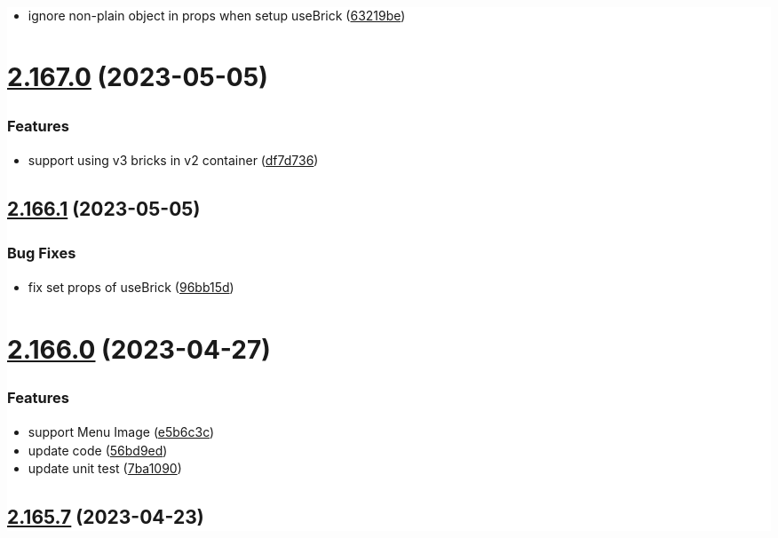 * ignore non-plain object in props when setup useBrick ([63219be](https://github.com/easyops-cn/next-core/commit/63219beacf47466206d8e86e00636c135d294cc6))





# [2.167.0](https://github.com/easyops-cn/next-core/compare/@next-core/brick-kit@2.166.1...@next-core/brick-kit@2.167.0) (2023-05-05)


### Features

* support using v3 bricks in v2 container ([df7d736](https://github.com/easyops-cn/next-core/commit/df7d73688bb570441315b1d5676eb064bcd7f5e0))





## [2.166.1](https://github.com/easyops-cn/next-core/compare/@next-core/brick-kit@2.166.0...@next-core/brick-kit@2.166.1) (2023-05-05)


### Bug Fixes

* fix set props of useBrick ([96bb15d](https://github.com/easyops-cn/next-core/commit/96bb15d7521853a473543c4ab0199a07f74c4479))





# [2.166.0](https://github.com/easyops-cn/next-core/compare/@next-core/brick-kit@2.165.7...@next-core/brick-kit@2.166.0) (2023-04-27)


### Features

* support Menu Image ([e5b6c3c](https://github.com/easyops-cn/next-core/commit/e5b6c3c08c0e647ee805e53ee2585b59032b8c6d))
* update code ([56bd9ed](https://github.com/easyops-cn/next-core/commit/56bd9ed10cfe8a84074fe08e98fa7a1a6ae71559))
* update unit test ([7ba1090](https://github.com/easyops-cn/next-core/commit/7ba10909c7e60a296855d093586bedd9c1cea70b))





## [2.165.7](https://github.com/easyops-cn/next-core/compare/@next-core/brick-kit@2.165.6...@next-core/brick-kit@2.165.7) (2023-04-23)

